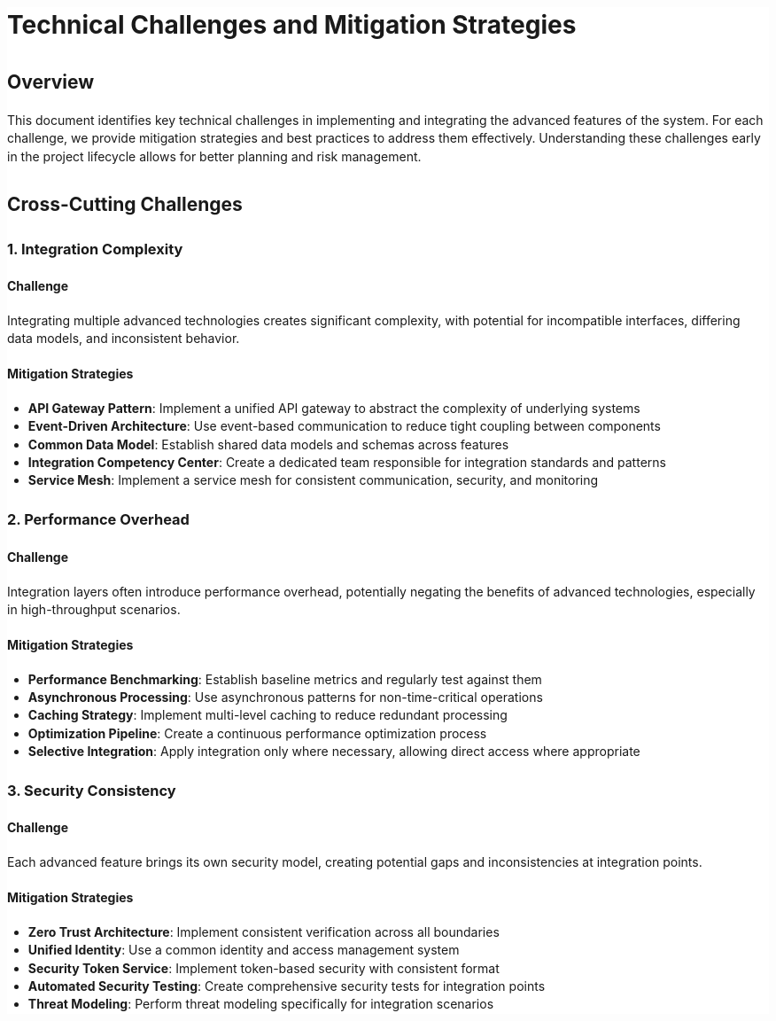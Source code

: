 # Technical Challenges and Mitigation Strategies

## Overview

This document identifies key technical challenges in implementing and integrating the advanced features of the system. For each challenge, we provide mitigation strategies and best practices to address them effectively. Understanding these challenges early in the project lifecycle allows for better planning and risk management.

## Cross-Cutting Challenges

### 1. Integration Complexity

#### Challenge
Integrating multiple advanced technologies creates significant complexity, with potential for incompatible interfaces, differing data models, and inconsistent behavior.

#### Mitigation Strategies
- **API Gateway Pattern**: Implement a unified API gateway to abstract the complexity of underlying systems
- **Event-Driven Architecture**: Use event-based communication to reduce tight coupling between components
- **Common Data Model**: Establish shared data models and schemas across features
- **Integration Competency Center**: Create a dedicated team responsible for integration standards and patterns
- **Service Mesh**: Implement a service mesh for consistent communication, security, and monitoring

### 2. Performance Overhead

#### Challenge
Integration layers often introduce performance overhead, potentially negating the benefits of advanced technologies, especially in high-throughput scenarios.

#### Mitigation Strategies
- **Performance Benchmarking**: Establish baseline metrics and regularly test against them
- **Asynchronous Processing**: Use asynchronous patterns for non-time-critical operations
- **Caching Strategy**: Implement multi-level caching to reduce redundant processing
- **Optimization Pipeline**: Create a continuous performance optimization process
- **Selective Integration**: Apply integration only where necessary, allowing direct access where appropriate

### 3. Security Consistency

#### Challenge
Each advanced feature brings its own security model, creating potential gaps and inconsistencies at integration points.

#### Mitigation Strategies
- **Zero Trust Architecture**: Implement consistent verification across all boundaries
- **Unified Identity**: Use a common identity and access management system
- **Security Token Service**: Implement token-based security with consistent format
- **Automated Security Testing**: Create comprehensive security tests for integration points
- **Threat Modeling**: Perform threat modeling specifically for integration scenarios
